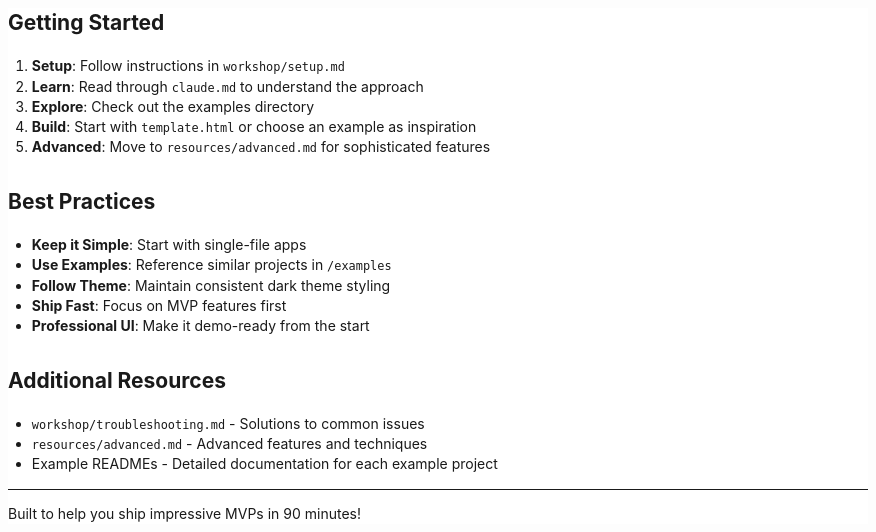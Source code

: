 ## Getting Started

1. **Setup**: Follow instructions in `workshop/setup.md`
2. **Learn**: Read through `claude.md` to understand the approach
3. **Explore**: Check out the examples directory
4. **Build**: Start with `template.html` or choose an example as inspiration
5. **Advanced**: Move to `resources/advanced.md` for sophisticated features

## Best Practices

- **Keep it Simple**: Start with single-file apps
- **Use Examples**: Reference similar projects in `/examples`
- **Follow Theme**: Maintain consistent dark theme styling
- **Ship Fast**: Focus on MVP features first
- **Professional UI**: Make it demo-ready from the start

## Additional Resources

- `workshop/troubleshooting.md` - Solutions to common issues
- `resources/advanced.md` - Advanced features and techniques
- Example READMEs - Detailed documentation for each example project

---

Built to help you ship impressive MVPs in 90 minutes!
